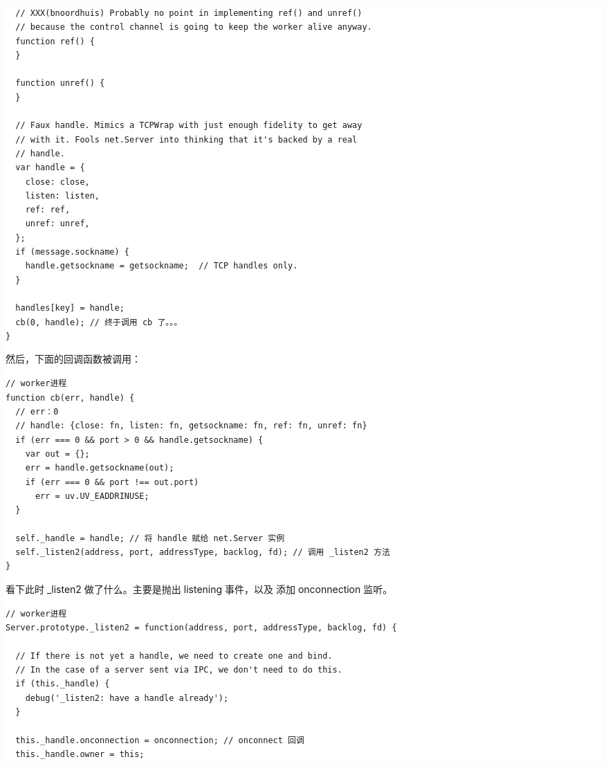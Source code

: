       // XXX(bnoordhuis) Probably no point in implementing ref() and unref()
      // because the control channel is going to keep the worker alive anyway.
      function ref() {
      }
    
      function unref() {
      }
    
      // Faux handle. Mimics a TCPWrap with just enough fidelity to get away
      // with it. Fools net.Server into thinking that it's backed by a real
      // handle.
      var handle = {
        close: close,
        listen: listen,
        ref: ref,
        unref: unref,
      };
      if (message.sockname) {
        handle.getsockname = getsockname;  // TCP handles only.
      }
      
      handles[key] = handle;
      cb(0, handle); // 终于调用 cb 了。。。
    }

然后，下面的回调函数被调用：

    // worker进程
    function cb(err, handle) {
      // err：0
      // handle: {close: fn, listen: fn, getsockname: fn, ref: fn, unref: fn}
      if (err === 0 && port > 0 && handle.getsockname) {
        var out = {};
        err = handle.getsockname(out);
        if (err === 0 && port !== out.port)
          err = uv.UV_EADDRINUSE;
      }
    
      self._handle = handle; // 将 handle 赋给 net.Server 实例
      self._listen2(address, port, addressType, backlog, fd); // 调用 _listen2 方法
    }

看下此时 \_listen2 做了什么。主要是抛出 listening 事件，以及 添加 onconnection 监听。

    // worker进程
    Server.prototype._listen2 = function(address, port, addressType, backlog, fd) {
    
      // If there is not yet a handle, we need to create one and bind.
      // In the case of a server sent via IPC, we don't need to do this.
      if (this._handle) {
        debug('_listen2: have a handle already');
      } 
    
      this._handle.onconnection = onconnection; // onconnect 回调
      this._handle.owner = this;
    